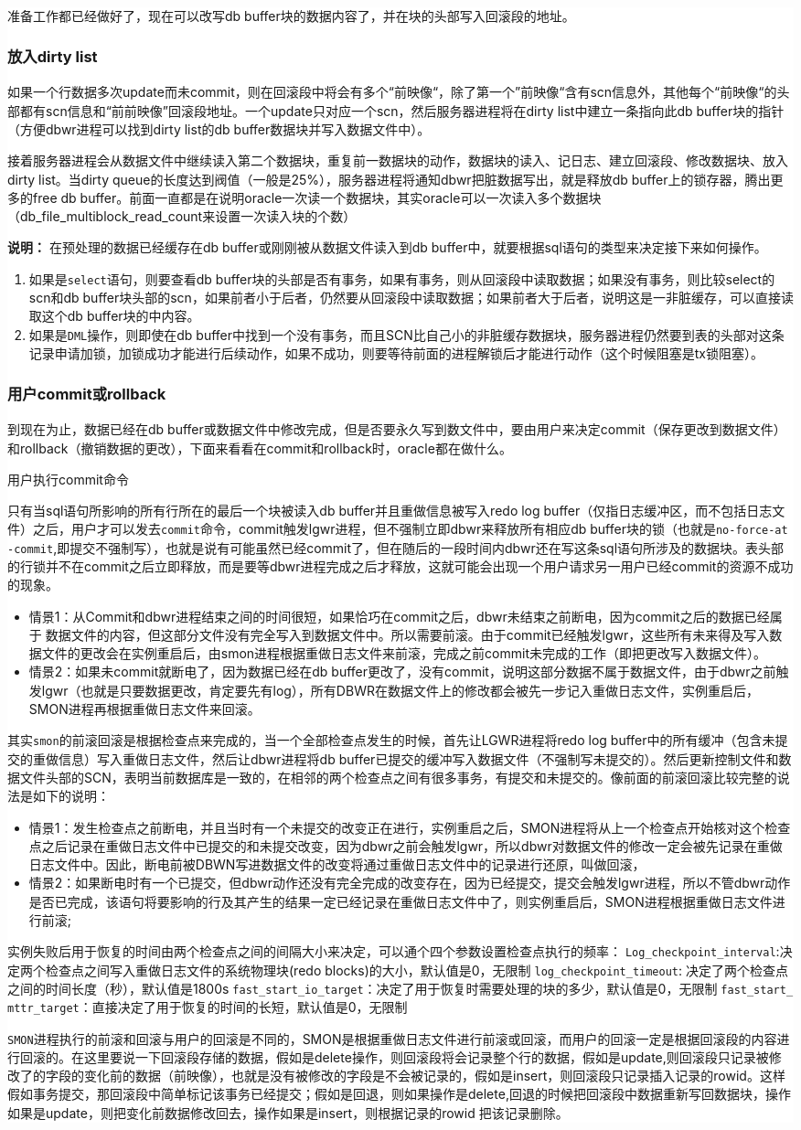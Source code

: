 准备工作都已经做好了，现在可以改写db buffer块的数据内容了，并在块的头部写入回滚段的地址。

### 放入dirty list

如果一个行数据多次update而未commit，则在回滚段中将会有多个“前映像“，除了第一个”前映像“含有scn信息外，其他每个“前映像“的头部都有scn信息和“前前映像”回滚段地址。一个update只对应一个scn，然后服务器进程将在dirty list中建立一条指向此db buffer块的指针（方便dbwr进程可以找到dirty list的db buffer数据块并写入数据文件中）。

接着服务器进程会从数据文件中继续读入第二个数据块，重复前一数据块的动作，数据块的读入、记日志、建立回滚段、修改数据块、放入dirty list。当dirty queue的长度达到阀值（一般是25%），服务器进程将通知dbwr把脏数据写出，就是释放db buffer上的锁存器，腾出更多的free db buffer。前面一直都是在说明oracle一次读一个数据块，其实oracle可以一次读入多个数据块（db\_file\_multiblock\_read\_count来设置一次读入块的个数）

**说明：** 
在预处理的数据已经缓存在db buffer或刚刚被从数据文件读入到db buffer中，就要根据sql语句的类型来决定接下来如何操作。

1. 如果是`select`​语句，则要查看db buffer块的头部是否有事务，如果有事务，则从回滚段中读取数据；如果没有事务，则比较select的scn和db buffer块头部的scn，如果前者小于后者，仍然要从回滚段中读取数据；如果前者大于后者，说明这是一非脏缓存，可以直接读取这个db buffer块的中内容。
2. 如果是`DML`​操作，则即使在db buffer中找到一个没有事务，而且SCN比自己小的非脏缓存数据块，服务器进程仍然要到表的头部对这条记录申请加锁，加锁成功才能进行后续动作，如果不成功，则要等待前面的进程解锁后才能进行动作（这个时候阻塞是tx锁阻塞）。

### 用户commit或rollback

到现在为止，数据已经在db buffer或数据文件中修改完成，但是否要永久写到数文件中，要由用户来决定commit（保存更改到数据文件）和rollback（撤销数据的更改），下面来看看在commit和rollback时，oracle都在做什么。

<span data-type="text" style="background-color: var(--b3-card-success-background); color: var(--b3-card-success-color);">用户执行commit命令</span>

只有当sql语句所影响的所有行所在的最后一个块被读入db buffer并且重做信息被写入redo log buffer（仅指日志缓冲区，而不包括日志文件）之后，用户才可以发去`commit`​命令，commit触发lgwr进程，但不强制立即dbwr来释放所有相应db buffer块的锁（也就是`no-force-at-commit`​,即提交不强制写），也就是说有可能虽然已经commit了，但在随后的一段时间内dbwr还在写这条sql语句所涉及的数据块。表头部的行锁并不在commit之后立即释放，而是要等dbwr进程完成之后才释放，这就可能会出现一个用户请求另一用户已经commit的资源不成功的现象。

- 情景1：从Commit和dbwr进程结束之间的时间很短，如果恰巧在commit之后，dbwr未结束之前断电，因为commit之后的数据已经属于
  数据文件的内容，但这部分文件没有完全写入到数据文件中。所以需要前滚。由于commit已经触发lgwr，这些所有未来得及写入数据文件的更改会在实例重启后，由smon进程根据重做日志文件来前滚，完成之前commit未完成的工作（即把更改写入数据文件）。
- 情景2：如果未commit就断电了，因为数据已经在db buffer更改了，没有commit，说明这部分数据不属于数据文件，由于dbwr之前触发lgwr（也就是只要数据更改，肯定要先有log），所有DBWR在数据文件上的修改都会被先一步记入重做日志文件，实例重启后，SMON进程再根据重做日志文件来回滚。

其实`smon`​的前滚回滚是根据检查点来完成的，当一个全部检查点发生的时候，首先让LGWR进程将redo log buffer中的所有缓冲（包含未提交的重做信息）写入重做日志文件，然后让dbwr进程将db buffer已提交的缓冲写入数据文件（不强制写未提交的）。然后更新控制文件和数据文件头部的SCN，表明当前数据库是一致的，在相邻的两个检查点之间有很多事务，有提交和未提交的。像前面的前滚回滚比较完整的说法是如下的说明：

- 情景1：发生检查点之前断电，并且当时有一个未提交的改变正在进行，实例重启之后，SMON进程将从上一个检查点开始核对这个检查点之后记录在重做日志文件中已提交的和未提交改变，因为dbwr之前会触发lgwr，所以dbwr对数据文件的修改一定会被先记录在重做日志文件中。因此，断电前被DBWN写进数据文件的改变将通过重做日志文件中的记录进行还原，叫做回滚，
- 情景2：如果断电时有一个已提交，但dbwr动作还没有完全完成的改变存在，因为已经提交，提交会触发lgwr进程，所以不管dbwr动作是否已完成，该语句将要影响的行及其产生的结果一定已经记录在重做日志文件中了，则实例重启后，SMON进程根据重做日志文件进行前滚;

实例失败后用于恢复的时间由两个检查点之间的间隔大小来决定，可以通个四个参数设置检查点执行的频率：
`Log_checkpoint_interval`​:决定两个检查点之间写入重做日志文件的系统物理块(redo blocks)的大小，默认值是0，无限制
`log_checkpoint_timeout`​: 决定了两个检查点之间的时间长度（秒），默认值是1800s
`fast_start_io_target`​：决定了用于恢复时需要处理的块的多少，默认值是0，无限制
`fast_start_mttr_target`​：直接决定了用于恢复的时间的长短，默认值是0，无限制

​`SMON`​进程执行的前滚和回滚与用户的回滚是不同的，SMON是根据重做日志文件进行前滚或回滚，而用户的回滚一定是根据回滚段的内容进行回滚的。在这里要说一下回滚段存储的数据，假如是delete操作，则回滚段将会记录整个行的数据，假如是update,则回滚段只记录被修改了的字段的变化前的数据（前映像），也就是没有被修改的字段是不会被记录的，假如是insert，则回滚段只记录插入记录的rowid。这样假如事务提交，那回滚段中简单标记该事务已经提交；假如是回退，则如果操作是delete,回退的时候把回滚段中数据重新写回数据块，操作如果是update，则把变化前数据修改回去，操作如果是insert，则根据记录的rowid 把该记录删除。
